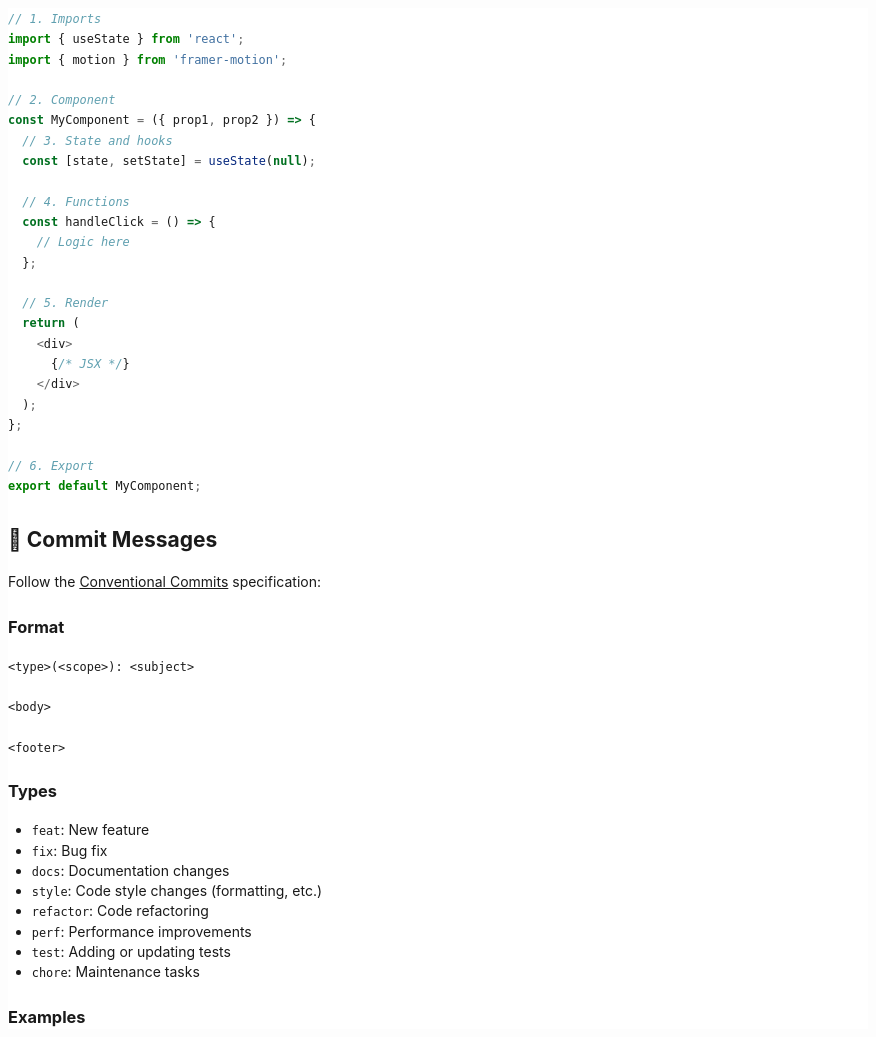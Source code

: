 ```javascript
// 1. Imports
import { useState } from 'react';
import { motion } from 'framer-motion';

// 2. Component
const MyComponent = ({ prop1, prop2 }) => {
  // 3. State and hooks
  const [state, setState] = useState(null);
  
  // 4. Functions
  const handleClick = () => {
    // Logic here
  };
  
  // 5. Render
  return (
    <div>
      {/* JSX */}
    </div>
  );
};

// 6. Export
export default MyComponent;
```

## 💬 Commit Messages

Follow the [Conventional Commits](https://www.conventionalcommits.org/) specification:

### Format

```
<type>(<scope>): <subject>

<body>

<footer>
```

### Types

- `feat`: New feature
- `fix`: Bug fix
- `docs`: Documentation changes
- `style`: Code style changes (formatting, etc.)
- `refactor`: Code refactoring
- `perf`: Performance improvements
- `test`: Adding or updating tests
- `chore`: Maintenance tasks

### Examples
